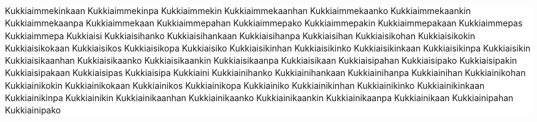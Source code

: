 Kukkiaimmekinkaan
Kukkiaimmekinpa
Kukkiaimmekin
Kukkiaimmekaanhan
Kukkiaimmekaanko
Kukkiaimmekaankin
Kukkiaimmekaanpa
Kukkiaimmekaan
Kukkiaimmepahan
Kukkiaimmepako
Kukkiaimmepakin
Kukkiaimmepakaan
Kukkiaimmepas
Kukkiaimmepa
Kukkiaisi
Kukkiaisihanko
Kukkiaisihankaan
Kukkiaisihanpa
Kukkiaisihan
Kukkiaisikohan
Kukkiaisikokin
Kukkiaisikokaan
Kukkiaisikos
Kukkiaisikopa
Kukkiaisiko
Kukkiaisikinhan
Kukkiaisikinko
Kukkiaisikinkaan
Kukkiaisikinpa
Kukkiaisikin
Kukkiaisikaanhan
Kukkiaisikaanko
Kukkiaisikaankin
Kukkiaisikaanpa
Kukkiaisikaan
Kukkiaisipahan
Kukkiaisipako
Kukkiaisipakin
Kukkiaisipakaan
Kukkiaisipas
Kukkiaisipa
Kukkiaini
Kukkiainihanko
Kukkiainihankaan
Kukkiainihanpa
Kukkiainihan
Kukkiainikohan
Kukkiainikokin
Kukkiainikokaan
Kukkiainikos
Kukkiainikopa
Kukkiainiko
Kukkiainikinhan
Kukkiainikinko
Kukkiainikinkaan
Kukkiainikinpa
Kukkiainikin
Kukkiainikaanhan
Kukkiainikaanko
Kukkiainikaankin
Kukkiainikaanpa
Kukkiainikaan
Kukkiainipahan
Kukkiainipako